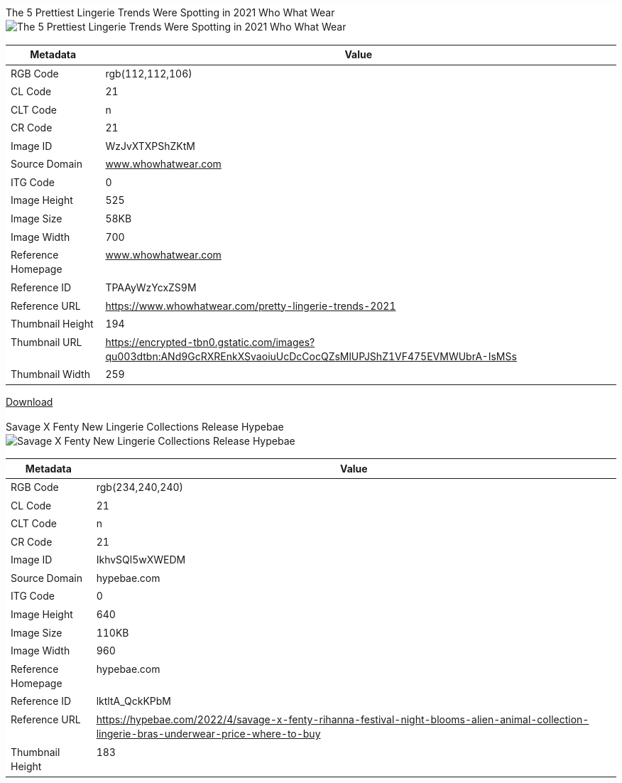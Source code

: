 The 5 Prettiest Lingerie Trends Were Spotting in 2021  Who What Wear  
![The 5 Prettiest Lingerie Trends Were Spotting in 2021  Who What Wear](https://cdn.cliqueinc.com/posts/295038/pretty-lingerie-trends-2021-295038-1630377364388-main.700x0c.jpg)

|Metadata|Value|
|-------|------|
|RGB Code|rgb(112,112,106)|
|CL Code|21|
|CLT Code|n|
|CR Code|21|
|Image ID|WzJvXTXPShZKtM|
|Source Domain|www.whowhatwear.com|
|ITG Code|0|
|Image Height|525|
|Image Size|58KB|
|Image Width|700|
|Reference Homepage|www.whowhatwear.com|
|Reference ID|TPAAyWzYcxZS9M|
|Reference URL|https://www.whowhatwear.com/pretty-lingerie-trends-2021|
|Thumbnail Height|194|
|Thumbnail URL|https://encrypted-tbn0.gstatic.com/images?qu003dtbn:ANd9GcRXREnkXSvaoiuUcDcCocQZsMlUPJShZ1VF475EVMWUbrA-IsMSs|
|Thumbnail Width|259|
[Download](https://cdn.cliqueinc.com/posts/295038/pretty-lingerie-trends-2021-295038-1630377364388-main.700x0c.jpg)

Savage X Fenty New Lingerie Collections Release  Hypebae  
![Savage X Fenty New Lingerie Collections Release  Hypebae](https://image-cdn.hypb.st/https%3A%2F%2Fhypebeast.com%2Fwp-content%2Fblogs.dir%2F6%2Ffiles%2F2022%2F04%2Fsavage-x-fenty-rihanna-festival-collection-lingerie-bras-underwear-where-to-buy-0.jpg?wu003d960cbru003d1qu003d90fitu003dmax)

|Metadata|Value|
|-------|------|
|RGB Code|rgb(234,240,240)|
|CL Code|21|
|CLT Code|n|
|CR Code|21|
|Image ID|IkhvSQl5wXWEDM|
|Source Domain|hypebae.com|
|ITG Code|0|
|Image Height|640|
|Image Size|110KB|
|Image Width|960|
|Reference Homepage|hypebae.com|
|Reference ID|lktltA_QckKPbM|
|Reference URL|https://hypebae.com/2022/4/savage-x-fenty-rihanna-festival-night-blooms-alien-animal-collection-lingerie-bras-underwear-price-where-to-buy|
|Thumbnail Height|183|